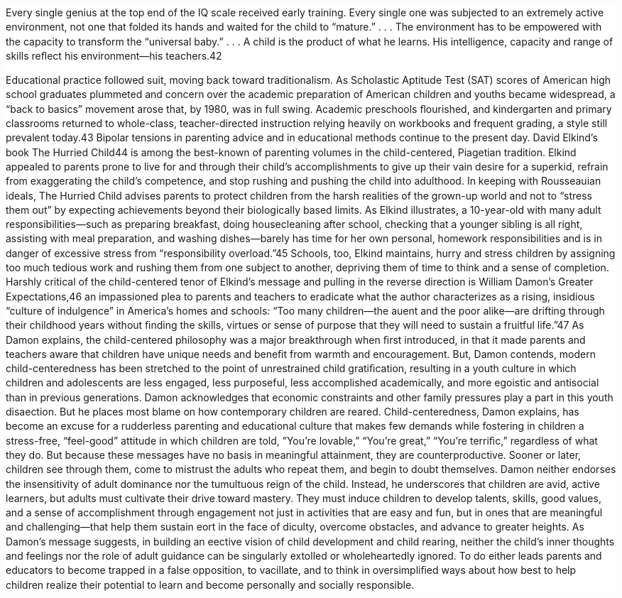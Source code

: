 Every single genius at the top end of the IQ scale received early training. Every single one was subjected to an extremely active environment, not one that folded its hands and waited for the child to “mature.” . . . The environment has to be empowered with the capacity to transform the “universal baby.” . . . A child is the product of what he learns. His intelligence, capacity and range of skills reﬂect his environment—his teachers.42

Educational practice followed suit, moving back toward traditionalism. As Scholastic Aptitude Test (SAT) scores of American high school graduates plummeted and concern over the academic preparation of American children and youths became widespread, a “back to basics” movement arose that, by 1980, was in full swing. Academic preschools ﬂourished, and kindergarten and primary classrooms returned to whole-class, teacher-directed instruction relying heavily on workbooks and frequent grading, a style still prevalent today.43 
Bipolar tensions in parenting advice and in educational methods continue to the present day. David Elkind’s book The Hurried Child44 is among the best-known of parenting volumes in the child-centered, Piagetian tradition. Elkind appealed to parents prone to live for and through their child’s accomplishments to give up their vain desire for a superkid, refrain from exaggerating the child’s competence, and stop rushing and pushing the child into adulthood. In keeping with Rousseauian ideals, The Hurried Child advises parents to protect children from the harsh realities of the grown-up world and not to “stress them out” by expecting achievements beyond their biologically based limits. 
As Elkind illustrates, a 10-year-old with many adult responsibilities—such as preparing breakfast, doing housecleaning after school, checking that a younger sibling is all right, assisting with meal preparation, and washing dishes—barely has time for her own personal, homework responsibilities and is in danger of excessive stress from “responsibility overload.”45 Schools, too, Elkind maintains, hurry and stress children by assigning too much tedious work and rushing them from one subject to another, depriving them of time to think and a sense of completion.
Harshly critical of the child-centered tenor of Elkind’s message and pulling in the reverse direction is William Damon’s Greater Expectations,46 an impassioned plea to parents and teachers to eradicate what the author characterizes as a rising, insidious “culture of indulgence” in <ignore  id='undefined'>America</ignore>’s homes and schools: “Too many children—the auent and the poor alike—are drifting through their childhood years without ﬁnding the skills, virtues or sense of purpose that they will need to sustain a fruitful life.”47
As Damon explains, the child-centered philosophy was a major breakthrough when ﬁrst introduced, in that it made parents and teachers aware that children have unique needs and beneﬁt from warmth and encouragement. But, Damon contends, modern child-centeredness has been stretched to the point of unrestrained child gratiﬁcation, resulting in a youth culture in which children and adolescents are less engaged, less purposeful, less accomplished academically, and more egoistic and antisocial than in previous generations.
Damon acknowledges that economic constraints and other family pressures play a part in this youth disaection. But he places most blame on how contemporary children are reared. Child-centeredness, Damon explains, has become an excuse for a rudderless parenting and educational culture that makes few demands while fostering in children a stress-free, “feel-good” attitude in which children are told, ”You’re lovable,” “You’re great,” “You’re terriﬁc,” regardless of what they do. But because these messages have no basis in meaningful attainment, they are counterproductive. Sooner or later, children see through them, come to mistrust the adults who repeat them, and begin to doubt themselves.
Damon neither endorses the insensitivity of adult dominance nor the tumultuous reign of the child. Instead, he underscores that children are avid, active learners, but adults must cultivate their drive toward mastery. They must induce children to develop talents, skills, good values, and a sense of accomplishment through engagement not just in activities that are easy and fun, but in ones that are meaningful and challenging—that help them sustain eort in the face of diculty, overcome obstacles, and advance to greater heights. 
As Damon’s message suggests, in building an eective vision of child development and child rearing, neither the child’s inner thoughts and feelings nor the role of adult guidance can be singularly extolled or wholeheartedly ignored. To do either leads parents and educators to become trapped in a false opposition, to vacillate, and to think in oversimpliﬁed ways about how best to help children realize their potential to learn and become personally and socially responsible. 
